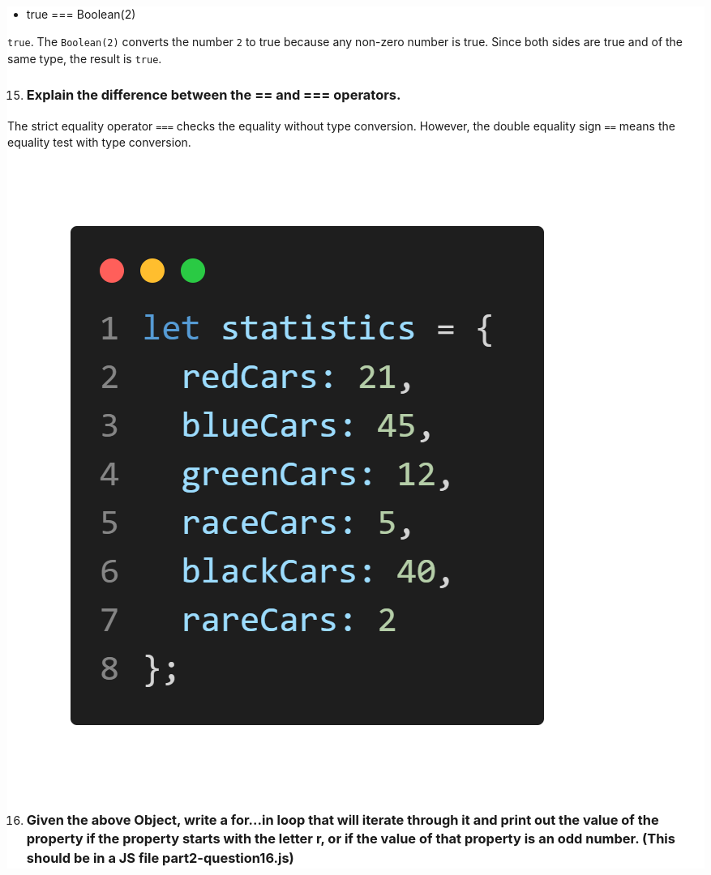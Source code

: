 - true === Boolean(2)

`true`. The `Boolean(2)` converts the number `2` to true because any non-zero number is true. Since both sides are true and of the same type, the result is `true`.


15.   ### Explain the difference between the == and === operators.

The strict equality operator `===` checks the equality without type conversion. However, the double equality sign `==` means the equality test with type conversion.

![Code Block for Questions 16](../../assets/p2-q16.png)

16.  ### Given the above Object, write a for...in loop that will iterate through it and print out the value of the property if the property starts with the letter r, or if the value of that property is an odd number.  (This should be in a JS file part2-question16.js)
